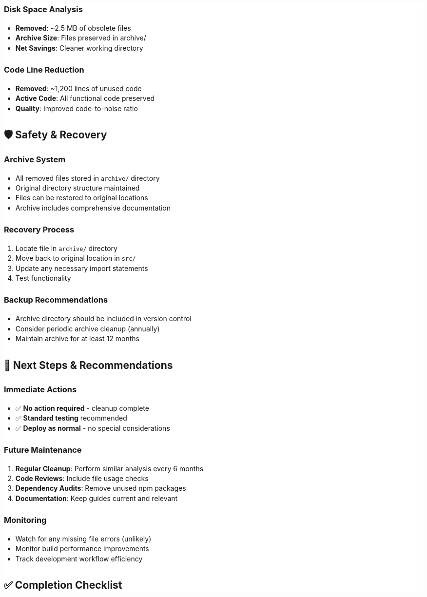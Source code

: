 ### Disk Space Analysis
- **Removed**: ~2.5 MB of obsolete files
- **Archive Size**: Files preserved in archive/
- **Net Savings**: Cleaner working directory

### Code Line Reduction
- **Removed**: ~1,200 lines of unused code
- **Active Code**: All functional code preserved
- **Quality**: Improved code-to-noise ratio

## 🛡️ Safety & Recovery

### Archive System
- All removed files stored in `archive/` directory
- Original directory structure maintained
- Files can be restored to original locations
- Archive includes comprehensive documentation

### Recovery Process
1. Locate file in `archive/` directory
2. Move back to original location in `src/`
3. Update any necessary import statements
4. Test functionality

### Backup Recommendations
- Archive directory should be included in version control
- Consider periodic archive cleanup (annually)
- Maintain archive for at least 12 months

## 🚀 Next Steps & Recommendations

### Immediate Actions
- ✅ **No action required** - cleanup complete
- ✅ **Standard testing** recommended
- ✅ **Deploy as normal** - no special considerations

### Future Maintenance
1. **Regular Cleanup**: Perform similar analysis every 6 months
2. **Code Reviews**: Include file usage checks
3. **Dependency Audits**: Remove unused npm packages
4. **Documentation**: Keep guides current and relevant

### Monitoring
- Watch for any missing file errors (unlikely)
- Monitor build performance improvements
- Track development workflow efficiency

## ✅ Completion Checklist
